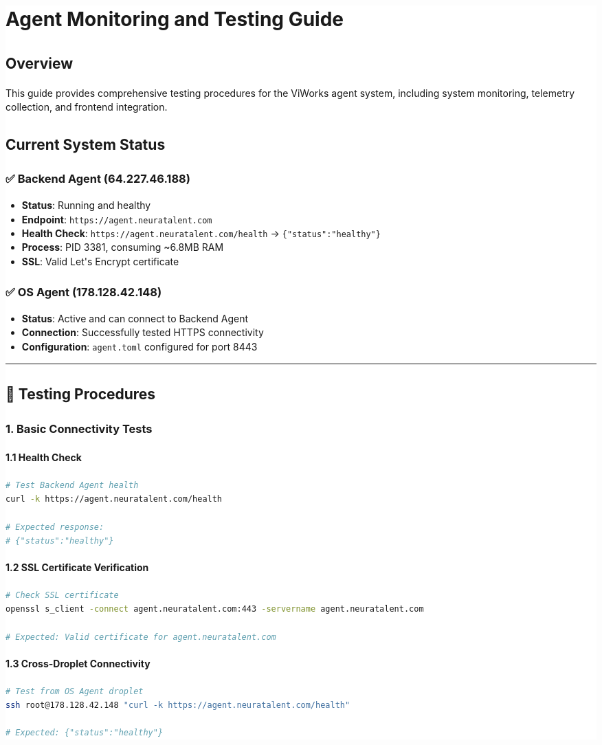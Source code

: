 # Agent Monitoring and Testing Guide

## Overview
This guide provides comprehensive testing procedures for the ViWorks agent system, including system monitoring, telemetry collection, and frontend integration.

## Current System Status

### ✅ **Backend Agent (64.227.46.188)**
- **Status**: Running and healthy
- **Endpoint**: `https://agent.neuratalent.com`
- **Health Check**: `https://agent.neuratalent.com/health` → `{"status":"healthy"}`
- **Process**: PID 3381, consuming ~6.8MB RAM
- **SSL**: Valid Let's Encrypt certificate

### ✅ **OS Agent (178.128.42.148)**
- **Status**: Active and can connect to Backend Agent
- **Connection**: Successfully tested HTTPS connectivity
- **Configuration**: `agent.toml` configured for port 8443

---

## 🧪 **Testing Procedures**

### 1. Basic Connectivity Tests

#### 1.1 Health Check
```bash
# Test Backend Agent health
curl -k https://agent.neuratalent.com/health

# Expected response:
# {"status":"healthy"}
```

#### 1.2 SSL Certificate Verification
```bash
# Check SSL certificate
openssl s_client -connect agent.neuratalent.com:443 -servername agent.neuratalent.com

# Expected: Valid certificate for agent.neuratalent.com
```

#### 1.3 Cross-Droplet Connectivity
```bash
# Test from OS Agent droplet
ssh root@178.128.42.148 "curl -k https://agent.neuratalent.com/health"

# Expected: {"status":"healthy"}
```
